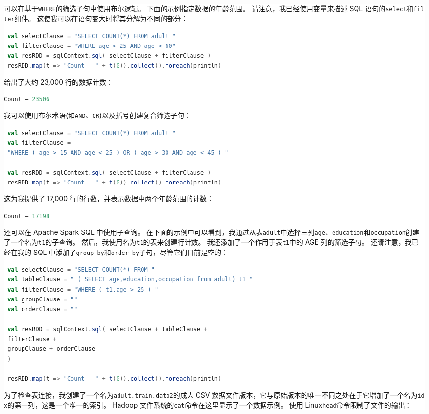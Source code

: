 可以在基于`WHERE`的筛选子句中使用布尔逻辑。 下面的示例指定数据的年龄范围。 请注意，我已经使用变量来描述 SQL 语句的`select`和`filter`组件。 这使我可以在语句变大时将其分解为不同的部分：

```scala
 val selectClause = "SELECT COUNT(*) FROM adult "
 val filterClause = "WHERE age > 25 AND age < 60"
 val resRDD = sqlContext.sql( selectClause + filterClause )
 resRDD.map(t => "Count - " + t(0)).collect().foreach(println)

```

给出了大约 23,000 行的数据计数：

```scala
Count – 23506

```

我可以使用布尔术语(如`AND`、`OR`)以及括号创建复合筛选子句：

```scala
 val selectClause = "SELECT COUNT(*) FROM adult "
 val filterClause =
 "WHERE ( age > 15 AND age < 25 ) OR ( age > 30 AND age < 45 ) "

 val resRDD = sqlContext.sql( selectClause + filterClause )
 resRDD.map(t => "Count - " + t(0)).collect().foreach(println)

```

这为我提供了 17,000 行的行数，并表示数据中两个年龄范围的计数：

```scala
Count – 17198

```

还可以在 Apache Spark SQL 中使用子查询。 在下面的示例中可以看到，我通过从表`adult`中选择三列`age`、`education`和`occupation`创建了一个名为`t1`的子查询。 然后，我使用名为`t1`的表来创建行计数。 我还添加了一个作用于表`t1`中的 AGE 列的筛选子句。 还请注意，我已经在我的 SQL 中添加了`group by`和`order by`子句，尽管它们目前是空的：

```scala
 val selectClause = "SELECT COUNT(*) FROM "
 val tableClause = " ( SELECT age,education,occupation from adult) t1 "
 val filterClause = "WHERE ( t1.age > 25 ) "
 val groupClause = ""
 val orderClause = ""

 val resRDD = sqlContext.sql( selectClause + tableClause +
 filterClause +
 groupClause + orderClause
 )

 resRDD.map(t => "Count - " + t(0)).collect().foreach(println)

```

为了检查表连接，我创建了一个名为`adult.train.data2`的成人 CSV 数据文件版本，它与原始版本的唯一不同之处在于它增加了一个名为`idx`的第一列，这是一个唯一的索引。 Hadoop 文件系统的`cat`命令在这里显示了一个数据示例。 使用 Linux`head`命令限制了文件的输出：

